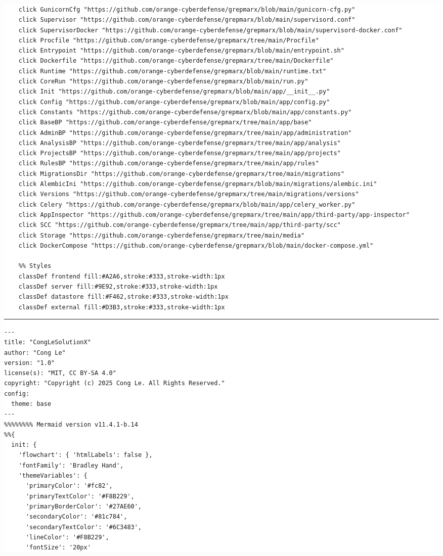 ```mermaid
    click GunicornCfg "https://github.com/orange-cyberdefense/grepmarx/blob/main/gunicorn-cfg.py"
    click Supervisor "https://github.com/orange-cyberdefense/grepmarx/blob/main/supervisord.conf"
    click SupervisorDocker "https://github.com/orange-cyberdefense/grepmarx/blob/main/supervisord-docker.conf"
    click Procfile "https://github.com/orange-cyberdefense/grepmarx/tree/main/Procfile"
    click Entrypoint "https://github.com/orange-cyberdefense/grepmarx/blob/main/entrypoint.sh"
    click Dockerfile "https://github.com/orange-cyberdefense/grepmarx/tree/main/Dockerfile"
    click Runtime "https://github.com/orange-cyberdefense/grepmarx/blob/main/runtime.txt"
    click CoreRun "https://github.com/orange-cyberdefense/grepmarx/blob/main/run.py"
    click Init "https://github.com/orange-cyberdefense/grepmarx/blob/main/app/__init__.py"
    click Config "https://github.com/orange-cyberdefense/grepmarx/blob/main/app/config.py"
    click Constants "https://github.com/orange-cyberdefense/grepmarx/blob/main/app/constants.py"
    click BaseBP "https://github.com/orange-cyberdefense/grepmarx/tree/main/app/base"
    click AdminBP "https://github.com/orange-cyberdefense/grepmarx/tree/main/app/administration"
    click AnalysisBP "https://github.com/orange-cyberdefense/grepmarx/tree/main/app/analysis"
    click ProjectsBP "https://github.com/orange-cyberdefense/grepmarx/tree/main/app/projects"
    click RulesBP "https://github.com/orange-cyberdefense/grepmarx/tree/main/app/rules"
    click MigrationsDir "https://github.com/orange-cyberdefense/grepmarx/tree/main/migrations"
    click AlembicIni "https://github.com/orange-cyberdefense/grepmarx/blob/main/migrations/alembic.ini"
    click Versions "https://github.com/orange-cyberdefense/grepmarx/tree/main/migrations/versions"
    click Celery "https://github.com/orange-cyberdefense/grepmarx/blob/main/app/celery_worker.py"
    click AppInspector "https://github.com/orange-cyberdefense/grepmarx/tree/main/app/third-party/app-inspector"
    click SCC "https://github.com/orange-cyberdefense/grepmarx/tree/main/app/third-party/scc"
    click Storage "https://github.com/orange-cyberdefense/grepmarx/tree/main/media"
    click DockerCompose "https://github.com/orange-cyberdefense/grepmarx/blob/main/docker-compose.yml"

    %% Styles
    classDef frontend fill:#A2A6,stroke:#333,stroke-width:1px
    classDef server fill:#9E92,stroke:#333,stroke-width:1px
    classDef datastore fill:#F462,stroke:#333,stroke-width:1px
    classDef external fill:#D3B3,stroke:#333,stroke-width:1px

```

----





```mermaid
---
title: "CongLeSolutionX"
author: "Cong Le"
version: "1.0"
license(s): "MIT, CC BY-SA 4.0"
copyright: "Copyright (c) 2025 Cong Le. All Rights Reserved."
config:
  theme: base
---
%%%%%%%% Mermaid version v11.4.1-b.14
%%{
  init: {
    'flowchart': { 'htmlLabels': false },
    'fontFamily': 'Bradley Hand',
    'themeVariables': {
      'primaryColor': '#fc82',
      'primaryTextColor': '#F8B229',
      'primaryBorderColor': '#27AE60',
      'secondaryColor': '#81c784',
      'secondaryTextColor': '#6C3483',
      'lineColor': '#F8B229',
      'fontSize': '20px'
```